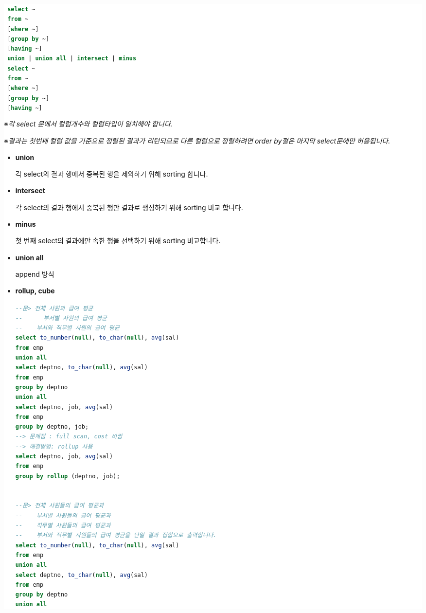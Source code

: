   ```sql
   select ~
   from ~
   [where ~]
   [group by ~]
   [having ~]
   union | union all | intersect | minus
   select ~
   from ~
   [where ~]
   [group by ~]
   [having ~]
  ```

  ※*각 select 문에서 컬럼개수와 컬럼타입이 일치해야 합니다.*

  ※*결과는 첫번째 컬럼 값을 기준으로 정렬된 결과가 리턴되므로 다른 컬럼으로 정렬하려면 order by절은 마지막 select문에만 허용됩니다.*

  - **union**

    각 select의 결과 행에서 중복된 행을 제외하기 위해 sorting 합니다.

  - **intersect**

    각 select의 결과 행에서 중복된 행만 결과로 생성하기 위해 sorting 비교 합니다.

  - **minus**

    첫 번째 select의 결과에만 속한 행을 선택하기 위해 sorting 비교합니다.

  - **union all**

    append 방식

  

- **rollup, cube**

  ```sql
  --문> 전체 사원의 급여 평균
  --	  부서별 사원의 급여 평균
  --    부서와 직무별 사원의 급여 평균
  select to_number(null), to_char(null), avg(sal)
  from emp
  union all
  select deptno, to_char(null), avg(sal)
  from emp
  group by deptno
  union all
  select deptno, job, avg(sal)
  from emp
  group by deptno, job;
  --> 문제점 : full scan, cost 비쌈
  --> 해결방법: rollup 사용
  select deptno, job, avg(sal)
  from emp
  group by rollup (deptno, job);
  
  
  --문> 전체 사원들의 급여 평균과
  --    부서별 사원들의 급여 평균과 
  --    직무별 사원들의 급여 평균과
  --    부서와 직무별 사원들의 급여 평균을 단일 결과 집합으로 출력합니다.
  select to_number(null), to_char(null), avg(sal)
  from emp
  union all
  select deptno, to_char(null), avg(sal)
  from emp
  group by deptno
  union all
  ```